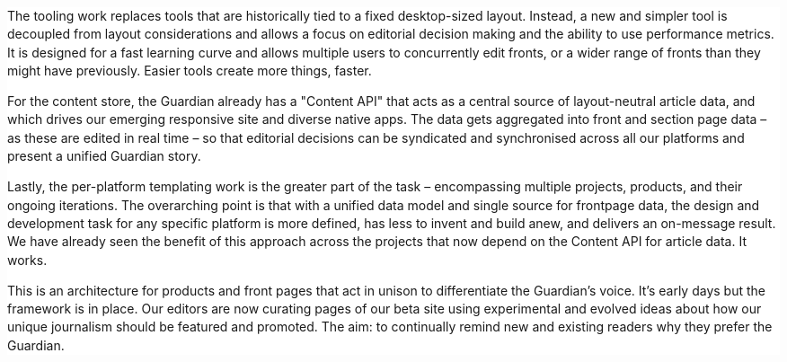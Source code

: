 The tooling work replaces tools that are historically tied to a fixed desktop-sized layout. Instead, a new and simpler tool is decoupled from layout considerations and allows a focus on editorial decision making and the ability to use performance metrics. It is designed for a fast learning curve and allows multiple users to concurrently edit fronts, or a wider range of fronts than they might have previously. Easier tools create more things, faster.

For the content store, the Guardian already has a "Content API" that acts as a central source of layout-neutral article data, and which drives our emerging responsive site and diverse native apps. The data gets aggregated into front and section page data – as these are edited in real time – so that editorial decisions can be syndicated and synchronised across all our platforms and present a unified Guardian story.

Lastly, the per-platform templating work is the greater part of the task – encompassing multiple projects, products, and their ongoing iterations. The overarching point is that with a unified data model and single source for frontpage data, the design and development task for any specific platform is more defined, has less to invent and build anew, and delivers an on-message result. We have already seen the benefit of this approach across the projects that now depend on the Content API for article data. It works.

This is an architecture for products and front pages that act in unison to differentiate the Guardian’s voice. It’s early days but the framework is in place. Our editors are now curating pages of our beta site using experimental and evolved ideas about how our unique journalism should be featured and promoted. The aim: to continually remind new and existing readers why they prefer the Guardian.
